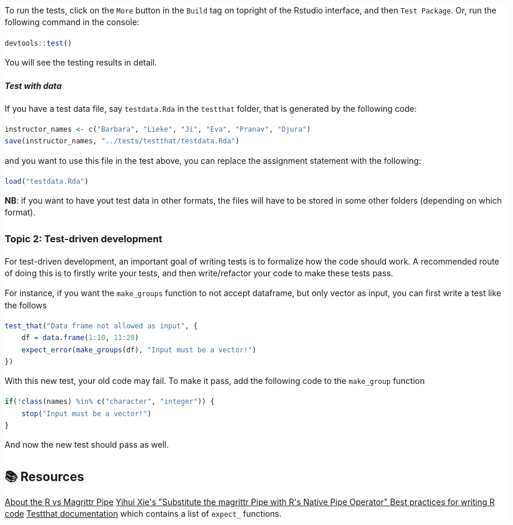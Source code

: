 To run the tests, click on the `More` button in the `Build` tag on topright of the Rstudio interface, and then `Test Package`. Or, run the following command in the console:
    
```r
devtools::test()
```

You will see the testing results in detail.
      
#### *Test with data*
      
If you have a test data file, say `testdata.Rda` in the `testthat` folder, that is generated by the following code:
      
```r
instructor_names <- c("Barbara", "Lieke", "Ji", "Eva", "Pranav", "Djura")
save(instructor_names, "../tests/testthat/testdata.Rda")
```
      
and you want to use this file in the test above, you can replace the assignment statement with the following:
      
```r
load("testdata.Rda")
```
      
**NB**: if you want to have yout test data in other formats, the files will have to be stored in some other folders (depending on which format).
      
     
### Topic 2: Test-driven development

For test-driven development, an important goal of writing tests is to formalize how the code should work. A recommended route of doing this is to firstly write your tests, and then write/refactor your code to make these tests pass.      
      
For instance, if you want the `make_groups` function to not accept dataframe, but only vector as input, you can first write a test like the follows

```r
test_that("Data frame not allowed as input", {
    df = data.frame(1:10, 11:20)
    expect_error(make_groups(df), "Input must be a vector!")
})
```

With this new test, your old code may fail. To make it pass, add the following code to the `make_group` function
  
```r
if(!class(names) %in% c("character", "integer")) {
    stop("Input must be a vector!")
}
```
      
And now the new test should pass as well. 
    
## 📚 Resources
[About the R vs Magrittr Pipe]( https://kpress.dev/blog/2022-06-19-replacing-the-magrittr-pipe-with-native-r-pipe/)
[Yihui Xie's "Substitute the magrittr Pipe with R's Native Pipe Operator" ](https://yihui.org/en/2022/04/magrittr-native-pipe/)
[Best practices for writing R code](https://swcarpentry.github.io/r-novice-inflammation/06-best-practices-R/)
[Testthat documentation](https://testthat.r-lib.org/reference/index.html) which contains a list of `expect_` functions.